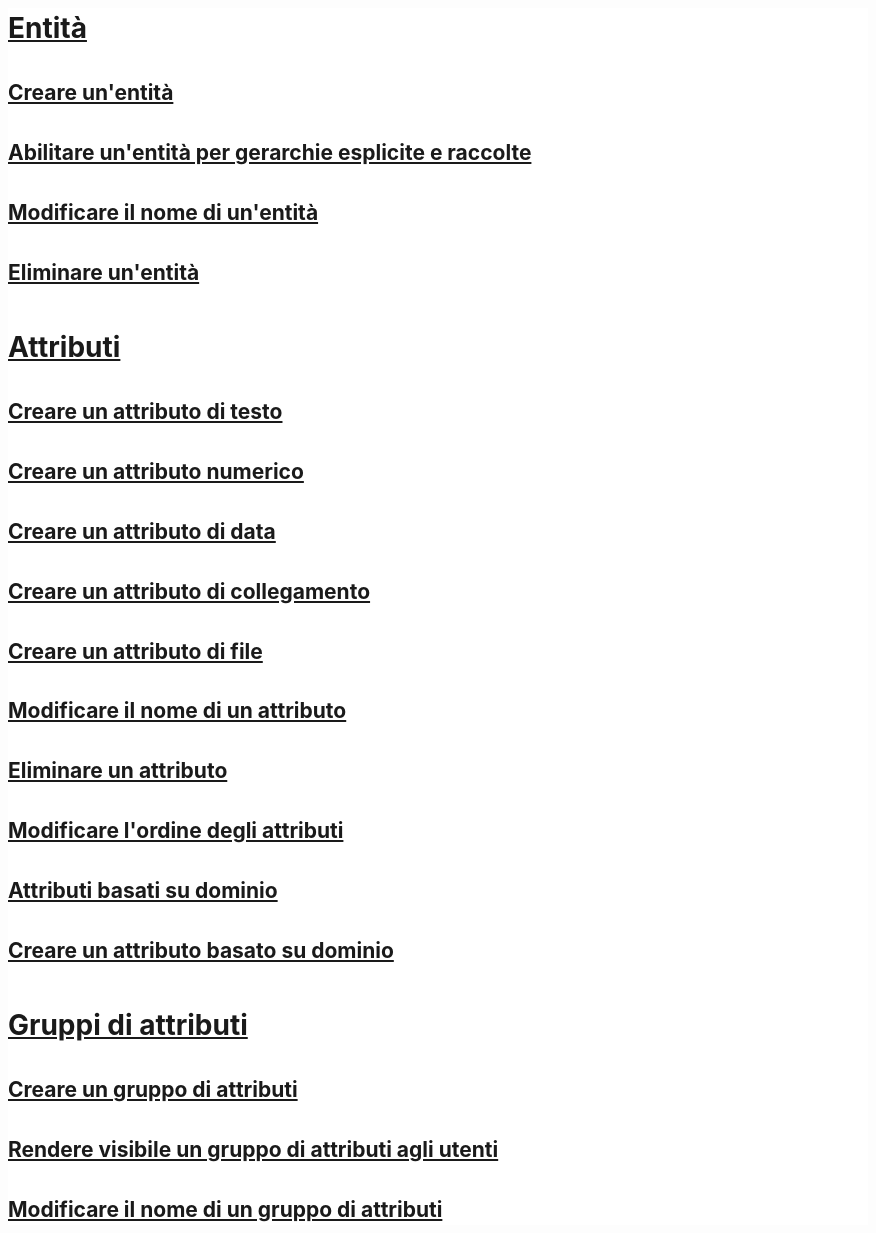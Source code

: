 # [Entità](entities-master-data-services.md)
## [Creare un'entità](create-an-entity-master-data-services.md)
## [Abilitare un'entità per gerarchie esplicite e raccolte](enable-an-entity-for-explicit-hierarchies-and-collections-master-data-services.md)
## [Modificare il nome di un'entità](edit-an-entity-master-data-services.md)
## [Eliminare un'entità](delete-an-entity-master-data-services.md)
# [Attributi](attributes-master-data-services.md)
## [Creare un attributo di testo](create-a-text-attribute-master-data-services.md)
## [Creare un attributo numerico](create-a-numeric-attribute-master-data-services.md)
## [Creare un attributo di data](create-a-date-attribute-master-data-services.md)
## [Creare un attributo di collegamento](create-a-link-attribute-master-data-services.md)
## [Creare un attributo di file](create-a-file-attribute-master-data-services.md)
## [Modificare il nome di un attributo](change-an-attribute-name-and-data-type-master-data-services.md)
## [Eliminare un attributo](delete-an-attribute-master-data-services.md)
## [Modificare l'ordine degli attributi](change-the-order-of-attributes.md)
## [Attributi basati su dominio](domain-based-attributes-master-data-services.md)
## [Creare un attributo basato su dominio](create-a-domain-based-attribute-master-data-services.md)
# [Gruppi di attributi](attribute-groups-master-data-services.md)
## [Creare un gruppo di attributi](create-an-attribute-group-master-data-services.md)
## [Rendere visibile un gruppo di attributi agli utenti](make-an-attribute-group-visible-to-users-master-data-services.md)
## [Modificare il nome di un gruppo di attributi](change-an-attribute-group-name-master-data-services.md)